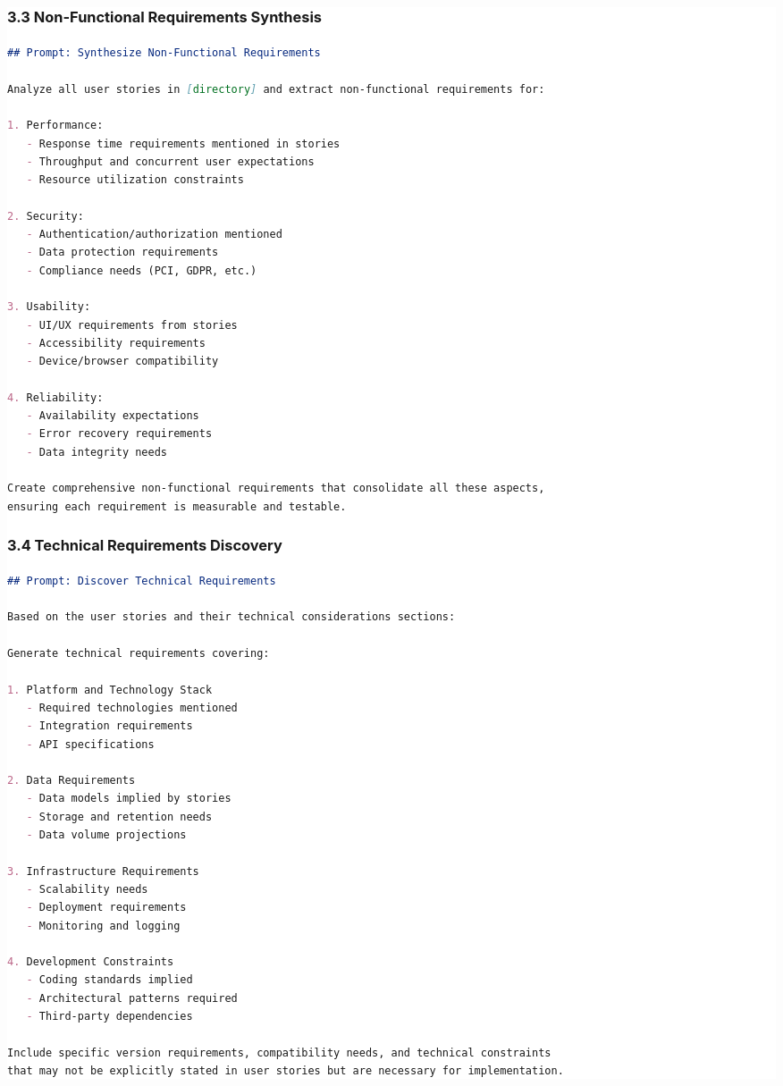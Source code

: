 ### 3.3 Non-Functional Requirements Synthesis

```markdown
## Prompt: Synthesize Non-Functional Requirements

Analyze all user stories in [directory] and extract non-functional requirements for:

1. Performance:
   - Response time requirements mentioned in stories
   - Throughput and concurrent user expectations
   - Resource utilization constraints

2. Security:
   - Authentication/authorization mentioned
   - Data protection requirements
   - Compliance needs (PCI, GDPR, etc.)

3. Usability:
   - UI/UX requirements from stories
   - Accessibility requirements
   - Device/browser compatibility

4. Reliability:
   - Availability expectations
   - Error recovery requirements
   - Data integrity needs

Create comprehensive non-functional requirements that consolidate all these aspects,
ensuring each requirement is measurable and testable.
```

### 3.4 Technical Requirements Discovery

```markdown
## Prompt: Discover Technical Requirements

Based on the user stories and their technical considerations sections:

Generate technical requirements covering:

1. Platform and Technology Stack
   - Required technologies mentioned
   - Integration requirements
   - API specifications

2. Data Requirements
   - Data models implied by stories
   - Storage and retention needs
   - Data volume projections

3. Infrastructure Requirements
   - Scalability needs
   - Deployment requirements
   - Monitoring and logging

4. Development Constraints
   - Coding standards implied
   - Architectural patterns required
   - Third-party dependencies

Include specific version requirements, compatibility needs, and technical constraints
that may not be explicitly stated in user stories but are necessary for implementation.
```
